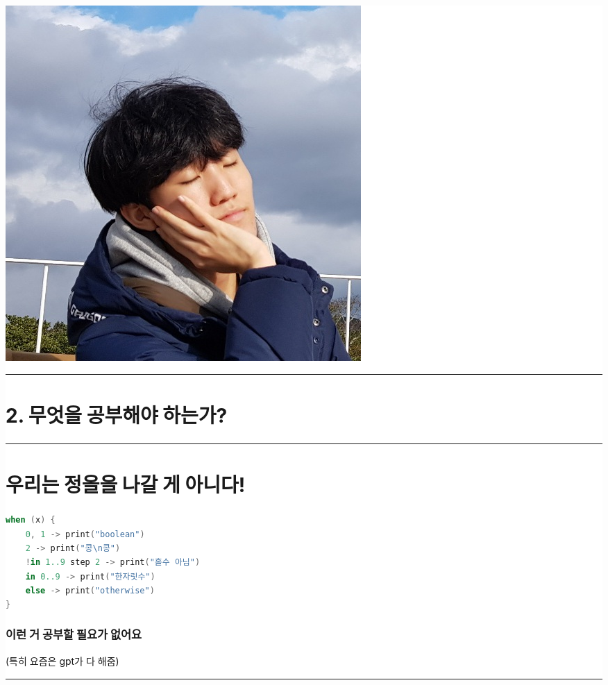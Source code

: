 ![bg right:45% h:400](박시혁.png)


---


# 2. 무엇을 공부해야 하는가?

---


# 우리는 **정올**을 나갈 게 아니다!

```kotlin
when (x) {
    0, 1 -> print("boolean")
    2 -> print("콩\n콩")
    !in 1..9 step 2 -> print("홀수 아님")
    in 0..9 -> print("한자릿수")
    else -> print("otherwise")
}
```
### 이런 거 공부할 필요가 없어요
(특히 요즘은 gpt가 다 해줌)

---